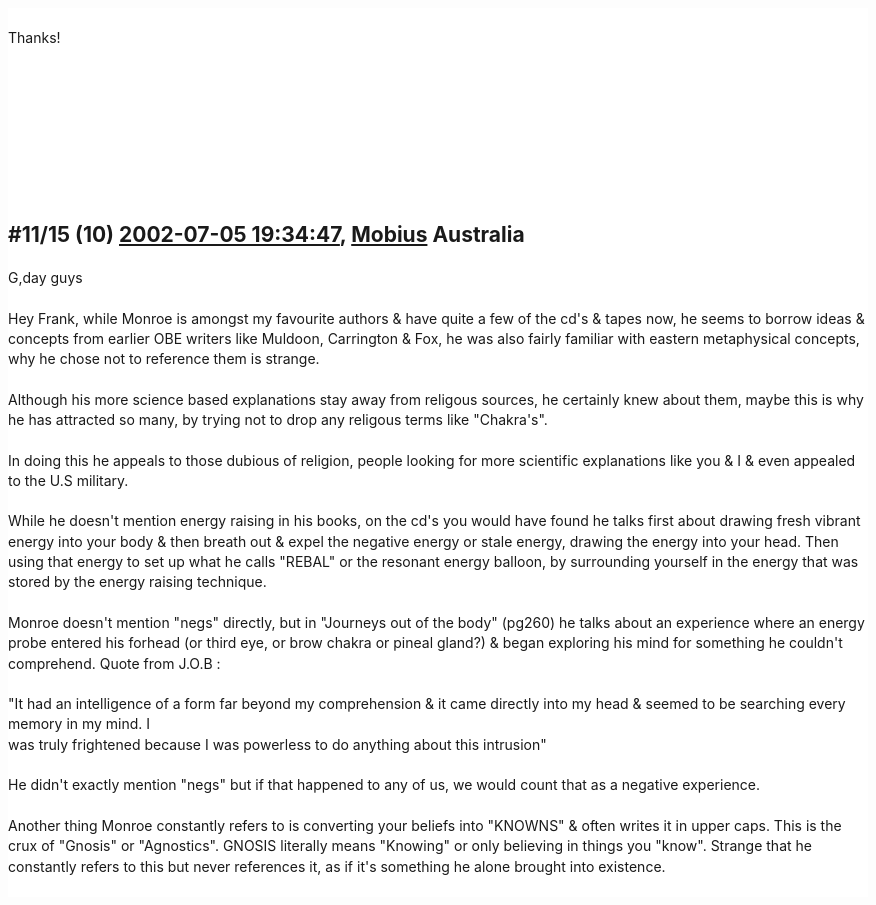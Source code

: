 <br>
Thanks!
<br>
<br>
<br>
<br>
<br>
<br>
<br>
<br>
</section>

## \#11/15 (10) [2002-07-05 19:34:47](https://www.astralpulse.com/forums/index.php?msg=7797), [Mobius](https://www.astralpulse.com/forums/profile/?u=301) Australia ##
<section>
G,day guys
<br>
<br>
Hey Frank, while Monroe is amongst my favourite authors &amp; have quite a few of the cd's &amp; tapes now, he seems to borrow ideas &amp; concepts from earlier OBE writers like Muldoon, Carrington &amp; Fox, he was also fairly familiar with eastern metaphysical concepts, why he chose not to reference them is strange.
<br>
<br>
Although his more science based explanations stay away from religous sources, he certainly knew about them, maybe this is why he has attracted so many, by trying not to drop any religous terms like "Chakra's".
<br>
<br>
In doing this he appeals to those dubious of religion, people looking for more scientific explanations like you &amp; I &amp; even appealed to the U.S military.
<br>
<br>
While he doesn't mention energy raising in his books, on the cd's you would have found he talks first about drawing fresh vibrant energy into your body &amp; then breath out &amp; expel the negative energy or stale energy, drawing the energy into your head. Then using that energy to set up what he calls "REBAL" or the resonant energy balloon, by surrounding yourself in the energy that was stored by the energy raising technique.
<br>
<br>
Monroe doesn't mention "negs" directly, but in "Journeys out of the body" (pg260) he talks about an experience where an energy probe entered his forhead (or third eye, or brow chakra or pineal gland?) &amp; began exploring his mind for something he couldn't comprehend. Quote from J.O.B :
<br>
<br>
"It had an intelligence of a form far beyond my comprehension &amp; it came directly into my head &amp; seemed to be searching every memory in my mind. I
<br>
was truly frightened because I was powerless to do anything about this intrusion"
<br>
<br>
He didn't exactly mention "negs" but if that happened to any of us, we would count that as a negative experience.
<br>
<br>
Another thing Monroe constantly refers to is converting your beliefs into "KNOWNS" &amp; often writes it in upper caps. This is the crux of "Gnosis" or "Agnostics". GNOSIS literally means "Knowing" or only believing in things you "know". Strange that he constantly refers to this but never references it, as if it's something he alone brought into existence.
<br>
<br>